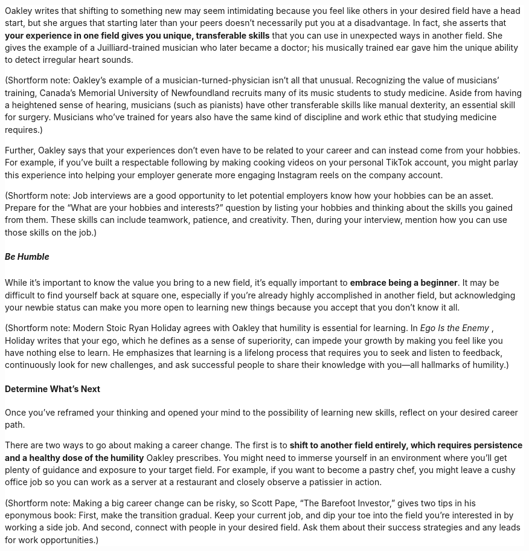 Oakley writes that shifting to something new may seem intimidating because you feel like others in your desired field have a head start, but she argues that starting later than your peers doesn’t necessarily put you at a disadvantage. In fact, she asserts that **your experience in one field gives you unique, transferable skills** that you can use in unexpected ways in another field. She gives the example of a Juilliard-trained musician who later became a doctor; his musically trained ear gave him the unique ability to detect irregular heart sounds.

(Shortform note: Oakley’s example of a musician-turned-physician isn’t all that unusual. Recognizing the value of musicians’ training, Canada’s Memorial University of Newfoundland recruits many of its music students to study medicine. Aside from having a heightened sense of hearing, musicians (such as pianists) have other transferable skills like manual dexterity, an essential skill for surgery. Musicians who’ve trained for years also have the same kind of discipline and work ethic that studying medicine requires.)

Further, Oakley says that your experiences don’t even have to be related to your career and can instead come from your hobbies. For example, if you’ve built a respectable following by making cooking videos on your personal TikTok account, you might parlay this experience into helping your employer generate more engaging Instagram reels on the company account.

(Shortform note: Job interviews are a good opportunity to let potential employers know how your hobbies can be an asset. Prepare for the “What are your hobbies and interests?” question by listing your hobbies and thinking about the skills you gained from them. These skills can include teamwork, patience, and creativity. Then, during your interview, mention how you can use those skills on the job.)

##### Be Humble

While it’s important to know the value you bring to a new field, it’s equally important to **embrace being a beginner**. It may be difficult to find yourself back at square one, especially if you’re already highly accomplished in another field, but acknowledging your newbie status can make you more open to learning new things because you accept that you don’t know it all.

(Shortform note: Modern Stoic Ryan Holiday agrees with Oakley that humility is essential for learning. In _Ego Is the Enemy_ , Holiday writes that your ego, which he defines as a sense of superiority, can impede your growth by making you feel like you have nothing else to learn. He emphasizes that learning is a lifelong process that requires you to seek and listen to feedback, continuously look for new challenges, and ask successful people to share their knowledge with you—all hallmarks of humility.)

#### Determine What’s Next

Once you’ve reframed your thinking and opened your mind to the possibility of learning new skills, reflect on your desired career path.

There are two ways to go about making a career change. The first is to **shift to another field entirely, which requires persistence and a healthy dose of the humility** Oakley prescribes. You might need to immerse yourself in an environment where you’ll get plenty of guidance and exposure to your target field. For example, if you want to become a pastry chef, you might leave a cushy office job so you can work as a server at a restaurant and closely observe a patissier in action.

(Shortform note: Making a big career change can be risky, so Scott Pape, “The Barefoot Investor,” gives two tips in his eponymous book: First, make the transition gradual. Keep your current job, and dip your toe into the field you’re interested in by working a side job. And second, connect with people in your desired field. Ask them about their success strategies and any leads for work opportunities.)
